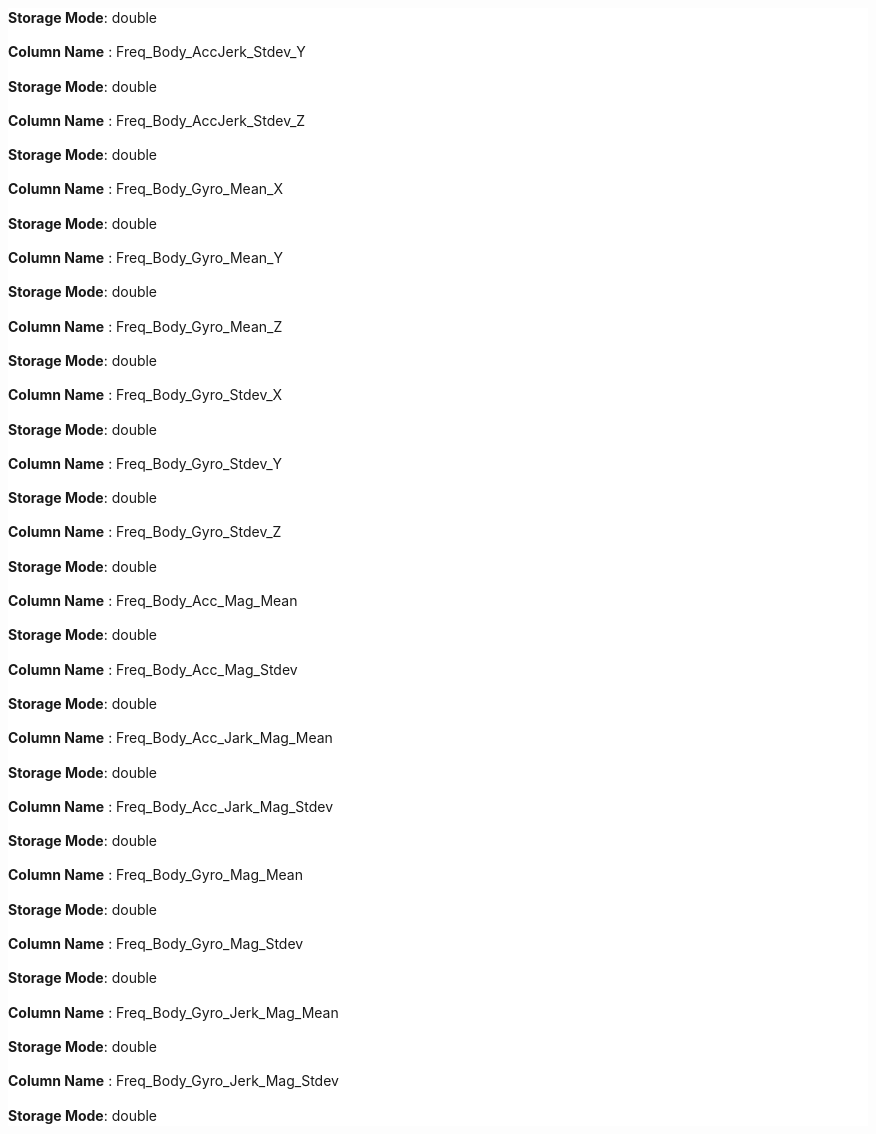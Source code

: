    **Storage Mode**: double


   **Column Name** : Freq_Body_AccJerk_Stdev_Y

   **Storage Mode**: double


   **Column Name** : Freq_Body_AccJerk_Stdev_Z

   **Storage Mode**: double


   **Column Name** : Freq_Body_Gyro_Mean_X

   **Storage Mode**: double


   **Column Name** : Freq_Body_Gyro_Mean_Y

   **Storage Mode**: double


   **Column Name** : Freq_Body_Gyro_Mean_Z

   **Storage Mode**: double


   **Column Name** : Freq_Body_Gyro_Stdev_X

   **Storage Mode**: double


   **Column Name** : Freq_Body_Gyro_Stdev_Y

   **Storage Mode**: double


   **Column Name** : Freq_Body_Gyro_Stdev_Z

   **Storage Mode**: double


   **Column Name** : Freq_Body_Acc_Mag_Mean

   **Storage Mode**: double


   **Column Name** : Freq_Body_Acc_Mag_Stdev

   **Storage Mode**: double


   **Column Name** : Freq_Body_Acc_Jark_Mag_Mean

   **Storage Mode**: double


   **Column Name** : Freq_Body_Acc_Jark_Mag_Stdev

   **Storage Mode**: double


   **Column Name** : Freq_Body_Gyro_Mag_Mean

   **Storage Mode**: double


   **Column Name** : Freq_Body_Gyro_Mag_Stdev

   **Storage Mode**: double


   **Column Name** : Freq_Body_Gyro_Jerk_Mag_Mean

   **Storage Mode**: double


   **Column Name** : Freq_Body_Gyro_Jerk_Mag_Stdev

   **Storage Mode**: double
